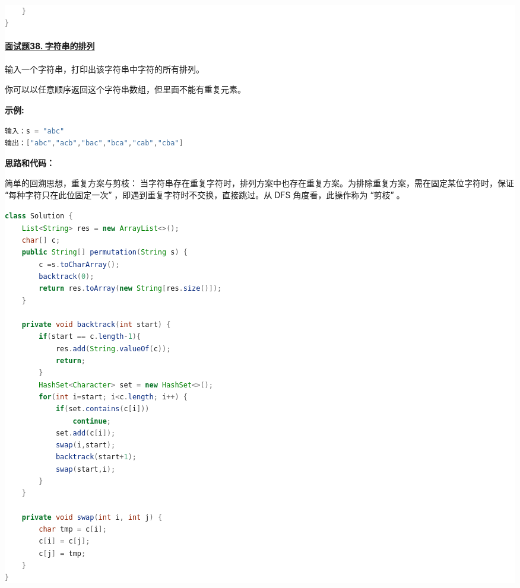 ```java
    }
}
```





#### [面试题38. 字符串的排列](https://leetcode-cn.com/problems/zi-fu-chuan-de-pai-lie-lcof/)

输入一个字符串，打印出该字符串中字符的所有排列。

你可以以任意顺序返回这个字符串数组，但里面不能有重复元素。

 **示例:** 

```java
输入：s = "abc"
输出：["abc","acb","bac","bca","cab","cba"]
```

**思路和代码：**

简单的回溯思想，重复方案与剪枝： 当字符串存在重复字符时，排列方案中也存在重复方案。为排除重复方案，需在固定某位字符时，保证 “每种字符只在此位固定一次” ，即遇到重复字符时不交换，直接跳过。从 DFS 角度看，此操作称为 “剪枝” 。

```java
class Solution {
    List<String> res = new ArrayList<>();
    char[] c;
    public String[] permutation(String s) {
        c =s.toCharArray();
        backtrack(0);
        return res.toArray(new String[res.size()]);
    }

    private void backtrack(int start) {
        if(start == c.length-1){
            res.add(String.valueOf(c));
            return;    
        }
        HashSet<Character> set = new HashSet<>();
        for(int i=start; i<c.length; i++) {
            if(set.contains(c[i]))
                continue;
            set.add(c[i]);
            swap(i,start);
            backtrack(start+1);
            swap(start,i);
        }
    }

    private void swap(int i, int j) {
        char tmp = c[i];
        c[i] = c[j];
        c[j] = tmp;
    }
}
```
